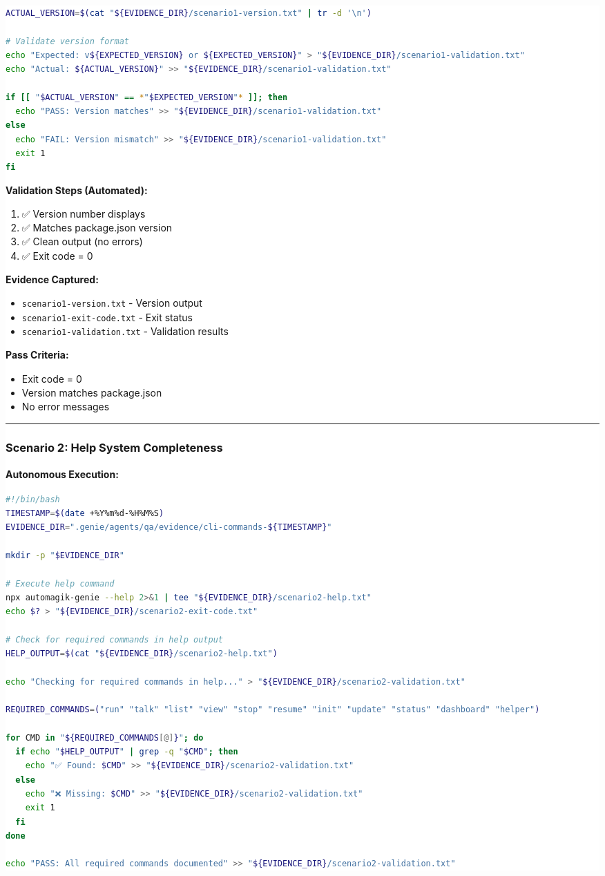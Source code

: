 ```bash
ACTUAL_VERSION=$(cat "${EVIDENCE_DIR}/scenario1-version.txt" | tr -d '\n')

# Validate version format
echo "Expected: v${EXPECTED_VERSION} or ${EXPECTED_VERSION}" > "${EVIDENCE_DIR}/scenario1-validation.txt"
echo "Actual: ${ACTUAL_VERSION}" >> "${EVIDENCE_DIR}/scenario1-validation.txt"

if [[ "$ACTUAL_VERSION" == *"$EXPECTED_VERSION"* ]]; then
  echo "PASS: Version matches" >> "${EVIDENCE_DIR}/scenario1-validation.txt"
else
  echo "FAIL: Version mismatch" >> "${EVIDENCE_DIR}/scenario1-validation.txt"
  exit 1
fi
```

**Validation Steps (Automated):**
1. ✅ Version number displays
2. ✅ Matches package.json version
3. ✅ Clean output (no errors)
4. ✅ Exit code = 0

**Evidence Captured:**
- `scenario1-version.txt` - Version output
- `scenario1-exit-code.txt` - Exit status
- `scenario1-validation.txt` - Validation results

**Pass Criteria:**
- Exit code = 0
- Version matches package.json
- No error messages

---

### Scenario 2: Help System Completeness

**Autonomous Execution:**
```bash
#!/bin/bash
TIMESTAMP=$(date +%Y%m%d-%H%M%S)
EVIDENCE_DIR=".genie/agents/qa/evidence/cli-commands-${TIMESTAMP}"

mkdir -p "$EVIDENCE_DIR"

# Execute help command
npx automagik-genie --help 2>&1 | tee "${EVIDENCE_DIR}/scenario2-help.txt"
echo $? > "${EVIDENCE_DIR}/scenario2-exit-code.txt"

# Check for required commands in help output
HELP_OUTPUT=$(cat "${EVIDENCE_DIR}/scenario2-help.txt")

echo "Checking for required commands in help..." > "${EVIDENCE_DIR}/scenario2-validation.txt"

REQUIRED_COMMANDS=("run" "talk" "list" "view" "stop" "resume" "init" "update" "status" "dashboard" "helper")

for CMD in "${REQUIRED_COMMANDS[@]}"; do
  if echo "$HELP_OUTPUT" | grep -q "$CMD"; then
    echo "✅ Found: $CMD" >> "${EVIDENCE_DIR}/scenario2-validation.txt"
  else
    echo "❌ Missing: $CMD" >> "${EVIDENCE_DIR}/scenario2-validation.txt"
    exit 1
  fi
done

echo "PASS: All required commands documented" >> "${EVIDENCE_DIR}/scenario2-validation.txt"
```
